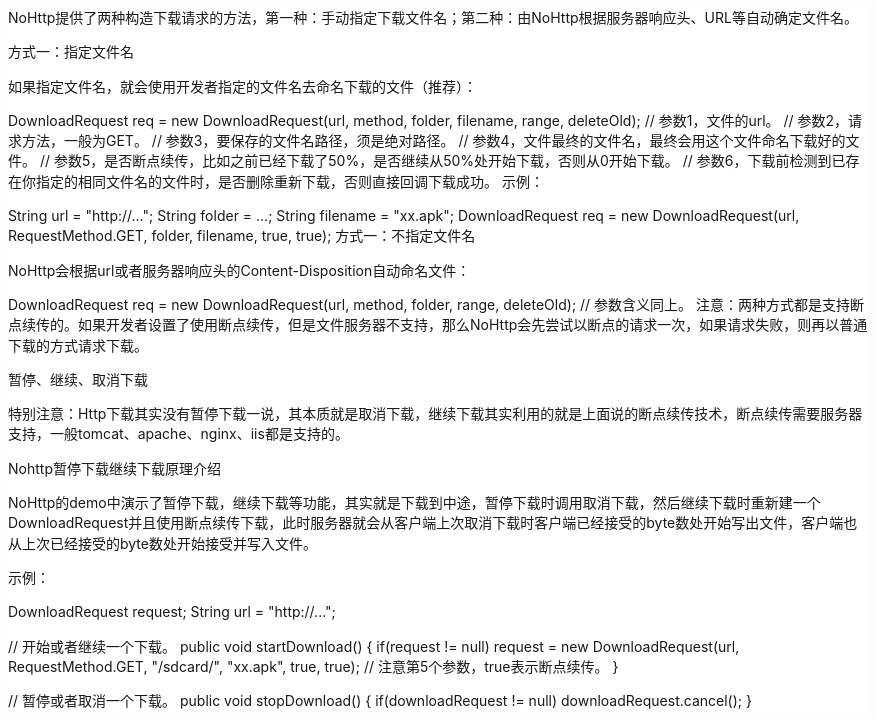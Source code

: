 NoHttp提供了两种构造下载请求的方法，第一种：手动指定下载文件名；第二种：由NoHttp根据服务器响应头、URL等自动确定文件名。

方式一：指定文件名

如果指定文件名，就会使用开发者指定的文件名去命名下载的文件（推荐）：

DownloadRequest req = new DownloadRequest(url, method, folder, filename, range, deleteOld);
// 参数1，文件的url。
// 参数2，请求方法，一般为GET。
// 参数3，要保存的文件名路径，须是绝对路径。
// 参数4，文件最终的文件名，最终会用这个文件命名下载好的文件。
// 参数5，是否断点续传，比如之前已经下载了50%，是否继续从50%处开始下载，否则从0开始下载。
// 参数6，下载前检测到已存在你指定的相同文件名的文件时，是否删除重新下载，否则直接回调下载成功。
示例：

String url = "http://...";
String folder = ...;
String filename = "xx.apk";
DownloadRequest req = new DownloadRequest(url, RequestMethod.GET, folder, filename, true, true);
方式一：不指定文件名

NoHttp会根据url或者服务器响应头的Content-Disposition自动命名文件：

DownloadRequest req = new DownloadRequest(url, method, folder, range, deleteOld);
// 参数含义同上。
注意：两种方式都是支持断点续传的。如果开发者设置了使用断点续传，但是文件服务器不支持，那么NoHttp会先尝试以断点的请求一次，如果请求失败，则再以普通下载的方式请求下载。

暂停、继续、取消下载

特别注意：Http下载其实没有暂停下载一说，其本质就是取消下载，继续下载其实利用的就是上面说的断点续传技术，断点续传需要服务器支持，一般tomcat、apache、nginx、iis都是支持的。

Nohttp暂停下载继续下载原理介绍

NoHttp的demo中演示了暂停下载，继续下载等功能，其实就是下载到中途，暂停下载时调用取消下载，然后继续下载时重新建一个DownloadRequest并且使用断点续传下载，此时服务器就会从客户端上次取消下载时客户端已经接受的byte数处开始写出文件，客户端也从上次已经接受的byte数处开始接受并写入文件。

示例：

DownloadRequest request;
String url = "http://...";

// 开始或者继续一个下载。
public void startDownload() {
    if(request != null)
        request = new DownloadRequest(url, RequestMethod.GET, "/sdcard/", "xx.apk", true, true);
    // 注意第5个参数，true表示断点续传。
}

// 暂停或者取消一个下载。
public void stopDownload() {
    if(downloadRequest != null)
        downloadRequest.cancel();
}
